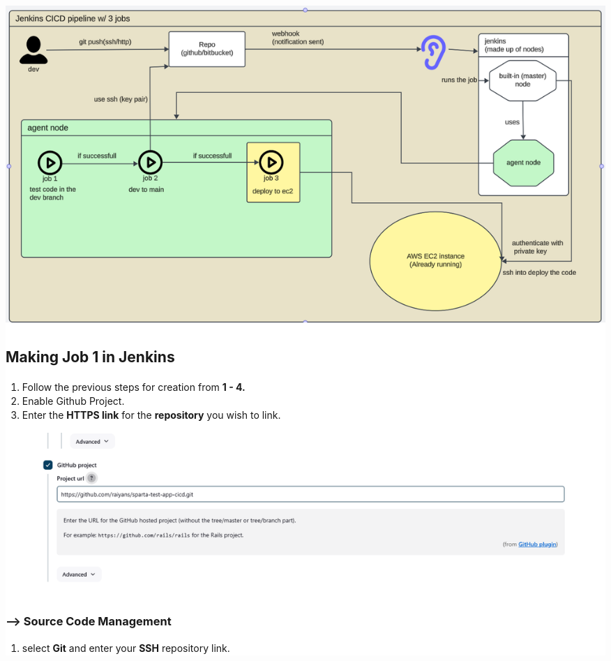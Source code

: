![diagram](/images/pipeline_with_3_jobs.png)


## Making Job 1 in Jenkins
1. Follow the previous steps for creation from **1 - 4.**
2. Enable Github Project.
3. Enter the **HTTPS link** for the **repository** you wish to link.
 
![alt text](/images/job-1.png)
 
### --> Source Code Management
1. select **Git** and enter your **SSH** repository link.
